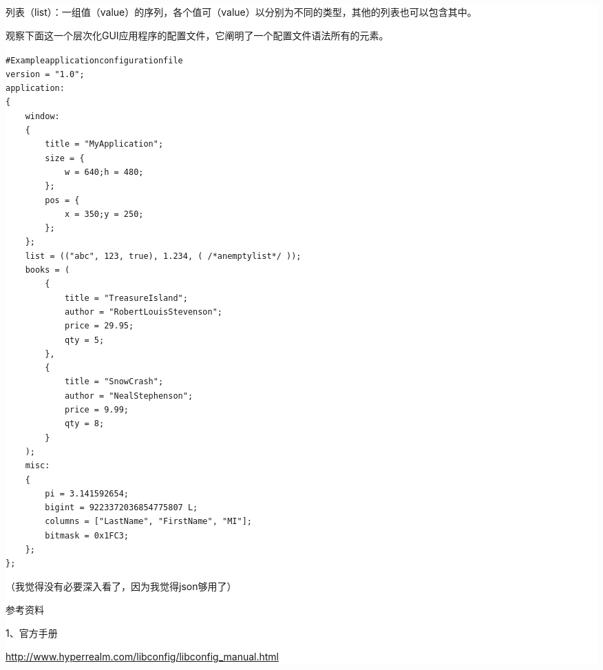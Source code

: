 列表（list）：一组值（value）的序列，各个值可（value）以分别为不同的类型，其他的列表也可以包含其中。



观察下面这一个层次化GUI应用程序的配置文件，它阐明了一个配置文件语法所有的元素。

```
#Exampleapplicationconfigurationfile
version = "1.0";
application:
{
    window:
    {
        title = "MyApplication";
        size = {
            w = 640;h = 480;
        };
        pos = {
            x = 350;y = 250;
        };
    };
    list = (("abc", 123, true), 1.234, ( /*anemptylist*/ ));
    books = (
        {
            title = "TreasureIsland";
            author = "RobertLouisStevenson";
            price = 29.95;
            qty = 5;
        },
        {
            title = "SnowCrash";
            author = "NealStephenson";
            price = 9.99;
            qty = 8;
        }
    );
    misc:
    {
        pi = 3.141592654;
        bigint = 9223372036854775807 L;
        columns = ["LastName", "FirstName", "MI"];
        bitmask = 0x1FC3;
    };
};
```

（我觉得没有必要深入看了，因为我觉得json够用了）



参考资料

1、官方手册

http://www.hyperrealm.com/libconfig/libconfig_manual.html
